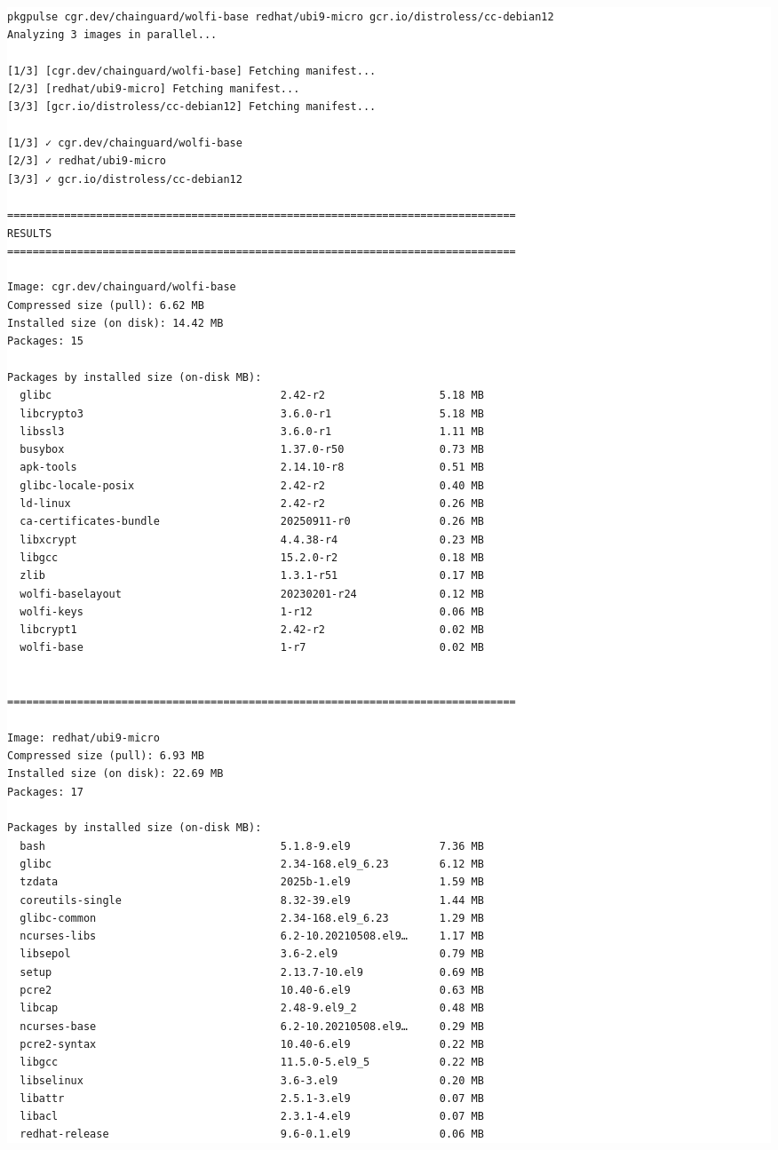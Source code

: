 ```
pkgpulse cgr.dev/chainguard/wolfi-base redhat/ubi9-micro gcr.io/distroless/cc-debian12
Analyzing 3 images in parallel...

[1/3] [cgr.dev/chainguard/wolfi-base] Fetching manifest...
[2/3] [redhat/ubi9-micro] Fetching manifest...
[3/3] [gcr.io/distroless/cc-debian12] Fetching manifest...

[1/3] ✓ cgr.dev/chainguard/wolfi-base
[2/3] ✓ redhat/ubi9-micro
[3/3] ✓ gcr.io/distroless/cc-debian12

================================================================================
RESULTS
================================================================================

Image: cgr.dev/chainguard/wolfi-base
Compressed size (pull): 6.62 MB
Installed size (on disk): 14.42 MB
Packages: 15

Packages by installed size (on-disk MB):
  glibc                                    2.42-r2                  5.18 MB
  libcrypto3                               3.6.0-r1                 5.18 MB
  libssl3                                  3.6.0-r1                 1.11 MB
  busybox                                  1.37.0-r50               0.73 MB
  apk-tools                                2.14.10-r8               0.51 MB
  glibc-locale-posix                       2.42-r2                  0.40 MB
  ld-linux                                 2.42-r2                  0.26 MB
  ca-certificates-bundle                   20250911-r0              0.26 MB
  libxcrypt                                4.4.38-r4                0.23 MB
  libgcc                                   15.2.0-r2                0.18 MB
  zlib                                     1.3.1-r51                0.17 MB
  wolfi-baselayout                         20230201-r24             0.12 MB
  wolfi-keys                               1-r12                    0.06 MB
  libcrypt1                                2.42-r2                  0.02 MB
  wolfi-base                               1-r7                     0.02 MB


================================================================================

Image: redhat/ubi9-micro
Compressed size (pull): 6.93 MB
Installed size (on disk): 22.69 MB
Packages: 17

Packages by installed size (on-disk MB):
  bash                                     5.1.8-9.el9              7.36 MB
  glibc                                    2.34-168.el9_6.23        6.12 MB
  tzdata                                   2025b-1.el9              1.59 MB
  coreutils-single                         8.32-39.el9              1.44 MB
  glibc-common                             2.34-168.el9_6.23        1.29 MB
  ncurses-libs                             6.2-10.20210508.el9…     1.17 MB
  libsepol                                 3.6-2.el9                0.79 MB
  setup                                    2.13.7-10.el9            0.69 MB
  pcre2                                    10.40-6.el9              0.63 MB
  libcap                                   2.48-9.el9_2             0.48 MB
  ncurses-base                             6.2-10.20210508.el9…     0.29 MB
  pcre2-syntax                             10.40-6.el9              0.22 MB
  libgcc                                   11.5.0-5.el9_5           0.22 MB
  libselinux                               3.6-3.el9                0.20 MB
  libattr                                  2.5.1-3.el9              0.07 MB
  libacl                                   2.3.1-4.el9              0.07 MB
  redhat-release                           9.6-0.1.el9              0.06 MB
```